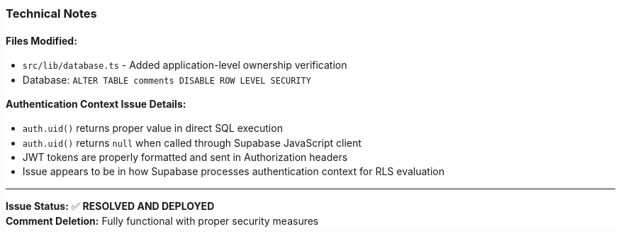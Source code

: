 ### Technical Notes

**Files Modified:**
- `src/lib/database.ts` - Added application-level ownership verification
- Database: `ALTER TABLE comments DISABLE ROW LEVEL SECURITY`

**Authentication Context Issue Details:**
- `auth.uid()` returns proper value in direct SQL execution
- `auth.uid()` returns `null` when called through Supabase JavaScript client
- JWT tokens are properly formatted and sent in Authorization headers
- Issue appears to be in how Supabase processes authentication context for RLS evaluation

---

**Issue Status:** ✅ **RESOLVED AND DEPLOYED**  
**Comment Deletion:** Fully functional with proper security measures
